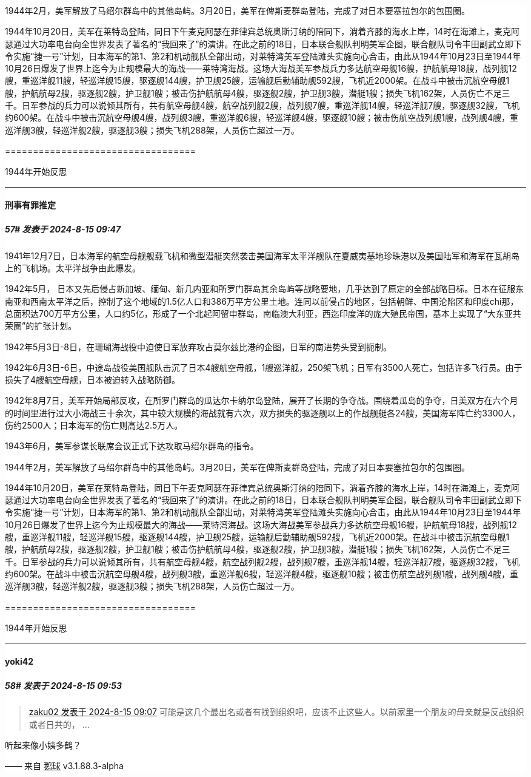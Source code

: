 1944年2月，美军解放了马绍尔群岛中的其他岛屿。3月20日，美军在俾斯麦群岛登陆，完成了对日本要塞拉包尔的包围圈。

1944年10月20日，美军在莱特岛登陆，同日下午麦克阿瑟在菲律宾总统奥斯汀纳的陪同下，淌着齐膝的海水上岸，14时在海滩上，麦克阿瑟通过大功率电台向全世界发表了著名的“我回来了”的演讲。在此之前的18日，日本联合舰队判明美军企图，联合舰队司令丰田副武立即下令实施“捷一号”计划，日本海军的第1、第2和机动舰队全部出动，对莱特湾美军登陆滩头实施向心合击，由此从1944年10月23日至1944年10月26日爆发了世界上迄今为止规模最大的海战——莱特湾海战。这场大海战美军参战兵力多达航空母舰16艘，护航航母18艘，战列舰12艘，重巡洋舰11艘，轻巡洋舰15艘，驱逐舰144艘，护卫舰25艘，运输舰后勤辅助舰592艘，飞机近2000架。在战斗中被击沉航空母舰1艘，护航航母2艘，驱逐舰2艘，护卫舰1艘；被击伤护航航母4艘，驱逐舰2艘，护卫舰3艘，潜艇1艘；损失飞机162架，人员伤亡不足三千。日军参战的兵力可以说倾其所有，共有航空母舰4艘，航空战列舰2艘，战列舰7艘，重巡洋舰14艘，轻巡洋舰7艘，驱逐舰32艘，飞机约600架。在战斗中被击沉航空母舰4艘，战列舰3艘，重巡洋舰6艘，轻巡洋舰4艘，驱逐舰10艘；被击伤航空战列舰1艘，战列舰4艘，重巡洋舰3艘，轻巡洋舰2艘，驱逐舰3艘；损失飞机288架，人员伤亡超过一万。

==================================

1944年开始反思

*****

####  刑事有罪推定  
##### 57#       发表于 2024-8-15 09:47

1941年12月7日，日本海军的航空母舰舰载飞机和微型潜艇突然袭击美国海军太平洋舰队在夏威夷基地珍珠港以及美国陆军和海军在瓦胡岛上的飞机场。太平洋战争由此爆发。

1942年5月， 日本又先后侵占新加坡、缅甸、新几内亚和所罗门群岛其余岛屿等战略要地，几乎达到了原定的全部战略目标。日本在征服东南亚和西南太平洋之后，控制了这个地域的1.5亿人口和386万平方公里土地。连同以前侵占的地区，包括朝鲜、中国沦陷区和印度chi那，总面积达700万平方公里，人口约5亿，形成了一个北起阿留申群岛，南临澳大利亚，西迄印度洋的庞大殖民帝国，基本上实现了“大东亚共荣圈”的扩张计划。

1942年5月3日-8日，在珊瑚海战役中迫使日军放弃攻占莫尔兹比港的企图，日军的南进势头受到扼制。

1942年6月3日-6日，中途岛战役美国舰队击沉了日本4艘航空母舰，1艘巡洋舰，250架飞机；日军有3500人死亡，包括许多飞行员。由于损失了4艘航空母舰，日本被迫转入战略防御。

1942年8月7日，美军开始局部反攻，在所罗门群岛的瓜达尔卡纳尔岛登陆，展开了长期的争夺战。围绕着瓜岛的争夺，日美双方在六个月的时间里进行过大小海战三十余次，其中较大规模的海战就有六次，双方损失的驱逐舰以上的作战舰艇各24艘，美国海军阵亡约3300人，伤约2500人；日本海军的伤亡则高达2.5万人。

1943年6月，美军参谋长联席会议正式下达攻取马绍尔群岛的指令。

1944年2月，美军解放了马绍尔群岛中的其他岛屿。3月20日，美军在俾斯麦群岛登陆，完成了对日本要塞拉包尔的包围圈。

1944年10月20日，美军在莱特岛登陆，同日下午麦克阿瑟在菲律宾总统奥斯汀纳的陪同下，淌着齐膝的海水上岸，14时在海滩上，麦克阿瑟通过大功率电台向全世界发表了著名的“我回来了”的演讲。在此之前的18日，日本联合舰队判明美军企图，联合舰队司令丰田副武立即下令实施“捷一号”计划，日本海军的第1、第2和机动舰队全部出动，对莱特湾美军登陆滩头实施向心合击，由此从1944年10月23日至1944年10月26日爆发了世界上迄今为止规模最大的海战——莱特湾海战。这场大海战美军参战兵力多达航空母舰16艘，护航航母18艘，战列舰12艘，重巡洋舰11艘，轻巡洋舰15艘，驱逐舰144艘，护卫舰25艘，运输舰后勤辅助舰592艘，飞机近2000架。在战斗中被击沉航空母舰1艘，护航航母2艘，驱逐舰2艘，护卫舰1艘；被击伤护航航母4艘，驱逐舰2艘，护卫舰3艘，潜艇1艘；损失飞机162架，人员伤亡不足三千。日军参战的兵力可以说倾其所有，共有航空母舰4艘，航空战列舰2艘，战列舰7艘，重巡洋舰14艘，轻巡洋舰7艘，驱逐舰32艘，飞机约600架。在战斗中被击沉航空母舰4艘，战列舰3艘，重巡洋舰6艘，轻巡洋舰4艘，驱逐舰10艘；被击伤航空战列舰1艘，战列舰4艘，重巡洋舰3艘，轻巡洋舰2艘，驱逐舰3艘；损失飞机288架，人员伤亡超过一万。

==================================

1944年开始反思


*****

####  yoki42  
##### 58#       发表于 2024-8-15 09:53

<blockquote><a href="httphttps://bbs.saraba1st.com/2b/forum.php?mod=redirect&amp;goto=findpost&amp;pid=65897751&amp;ptid=2195109" target="_blank">zaku02 发表于 2024-8-15 09:07</a>
可能是这几个最出名或者有找到组织吧，应该不止这些人。以前家里一个朋友的母亲就是反战组织或者日共的， ...</blockquote>
听起来像小姨多鹤？

—— 来自 [鹅球](https://www.pgyer.com/xfPejhuq) v3.1.88.3-alpha

